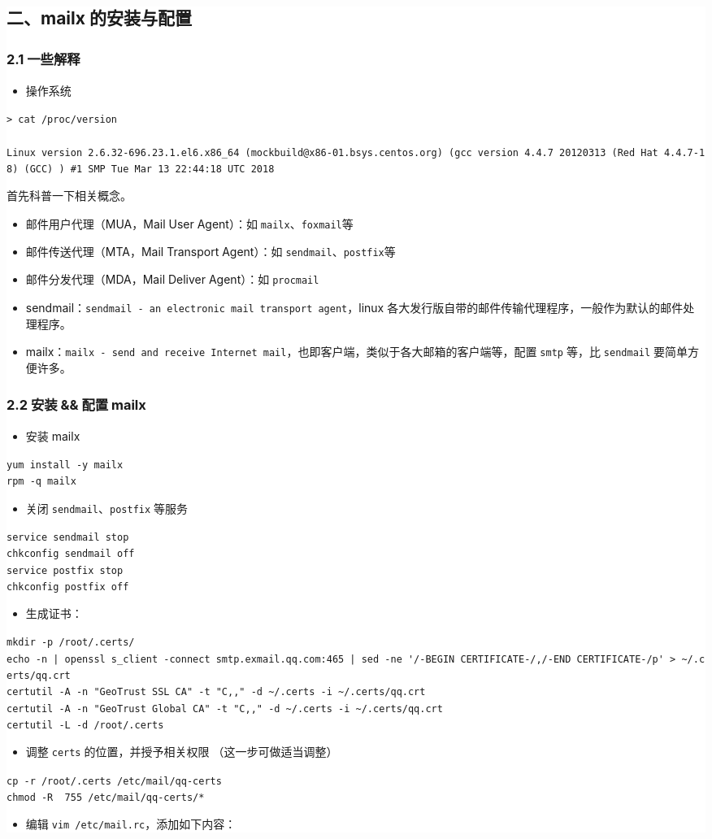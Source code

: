 ## 二、mailx 的安装与配置

### 2.1 一些解释

* 操作系统

```shell
> cat /proc/version

Linux version 2.6.32-696.23.1.el6.x86_64 (mockbuild@x86-01.bsys.centos.org) (gcc version 4.4.7 20120313 (Red Hat 4.4.7-18) (GCC) ) #1 SMP Tue Mar 13 22:44:18 UTC 2018
```
首先科普一下相关概念。

* 邮件用户代理（MUA，Mail User Agent）：如 `mailx`、`foxmail`等

* 邮件传送代理（MTA，Mail Transport Agent）：如 `sendmail`、`postfix`等

* 邮件分发代理（MDA，Mail Deliver Agent）：如 `procmail`

* sendmail：`sendmail - an electronic mail transport agent`，linux 各大发行版自带的邮件传输代理程序，一般作为默认的邮件处理程序。

* mailx：`mailx - send and receive Internet mail`，也即客户端，类似于各大邮箱的客户端等，配置 `smtp` 等，比 `sendmail` 要简单方便许多。

### 2.2 安装 && 配置 mailx

* 安装 mailx

```shell
yum install -y mailx
rpm -q mailx
```
* 关闭 `sendmail`、`postfix` 等服务

```shell
service sendmail stop
chkconfig sendmail off
service postfix stop
chkconfig postfix off
```
* 生成证书：

```shell
mkdir -p /root/.certs/
echo -n | openssl s_client -connect smtp.exmail.qq.com:465 | sed -ne '/-BEGIN CERTIFICATE-/,/-END CERTIFICATE-/p' > ~/.certs/qq.crt
certutil -A -n "GeoTrust SSL CA" -t "C,," -d ~/.certs -i ~/.certs/qq.crt
certutil -A -n "GeoTrust Global CA" -t "C,," -d ~/.certs -i ~/.certs/qq.crt
certutil -L -d /root/.certs
```
* 调整 `certs` 的位置，并授予相关权限 （这一步可做适当调整）

```shell
cp -r /root/.certs /etc/mail/qq-certs
chmod -R  755 /etc/mail/qq-certs/*
```
* 编辑 `vim /etc/mail.rc`，添加如下内容：
